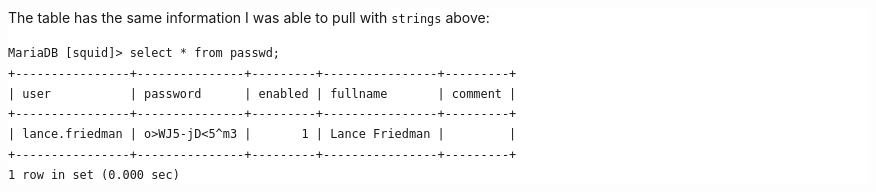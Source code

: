 
The table has the same information I was able to pull with `strings` above:

    
    
    MariaDB [squid]> select * from passwd;
    +----------------+---------------+---------+----------------+---------+
    | user           | password      | enabled | fullname       | comment |
    +----------------+---------------+---------+----------------+---------+
    | lance.friedman | o>WJ5-jD<5^m3 |       1 | Lance Friedman |         |
    +----------------+---------------+---------+----------------+---------+
    1 row in set (0.000 sec)
    

[](/2022/02/09/htb-flustered.html)

